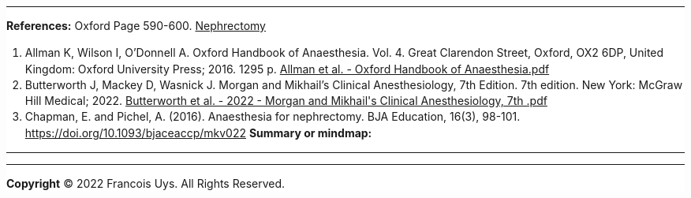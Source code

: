 
---
**References:** Oxford Page 590-600. [Nephrectomy](https://linkinghub.elsevier.com/retrieve/pii/S2058534917300860)

1. Allman K, Wilson I, O’Donnell A. Oxford Handbook of Anaesthesia. Vol. 4. Great Clarendon Street, Oxford, OX2 6DP, United Kingdom: Oxford University Press; 2016. 1295 p. [Allman et al. - Oxford Handbook of Anaesthesia.pdf](zotero://select/library/items/GVXR8QCK)
2. Butterworth J, Mackey D, Wasnick J. Morgan and Mikhail’s Clinical Anesthesiology, 7th Edition. 7th edition. New York: McGraw Hill Medical; 2022. [Butterworth et al. - 2022 - Morgan and Mikhail's Clinical Anesthesiology, 7th .pdf](zotero://select/library/items/UWTJV8UG)
3. Chapman, E. and Pichel, A. (2016). Anaesthesia for nephrectomy. BJA Education, 16(3), 98-101. https://doi.org/10.1093/bjaceaccp/mkv022
**Summary or mindmap:**

------------------------------------------------------------------------------------------------------------------------------------------------------------------------------------------------------------------------------


---

**Copyright**
© 2022 Francois Uys. All Rights Reserved.
